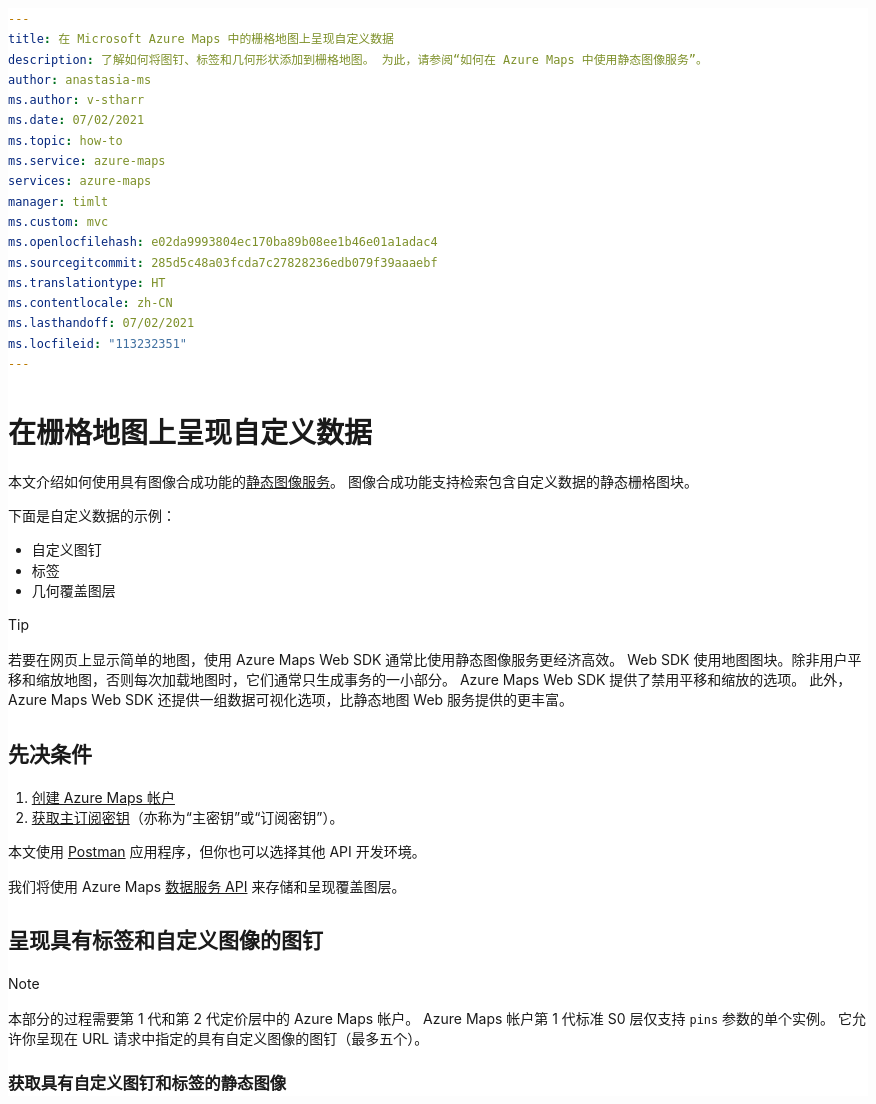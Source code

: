 ```yaml
---
title: 在 Microsoft Azure Maps 中的栅格地图上呈现自定义数据
description: 了解如何将图钉、标签和几何形状添加到栅格地图。 为此，请参阅“如何在 Azure Maps 中使用静态图像服务”。
author: anastasia-ms
ms.author: v-stharr
ms.date: 07/02/2021
ms.topic: how-to
ms.service: azure-maps
services: azure-maps
manager: timlt
ms.custom: mvc
ms.openlocfilehash: e02da9993804ec170ba89b08ee1b46e01a1adac4
ms.sourcegitcommit: 285d5c48a03fcda7c27828236edb079f39aaaebf
ms.translationtype: HT
ms.contentlocale: zh-CN
ms.lasthandoff: 07/02/2021
ms.locfileid: "113232351"
---
```

# <a name="render-custom-data-on-a-raster-map"></a>在栅格地图上呈现自定义数据

本文介绍如何使用具有图像合成功能的[静态图像服务](/rest/api/maps/render/getmapimage)。 图像合成功能支持检索包含自定义数据的静态栅格图块。

下面是自定义数据的示例：

- 自定义图钉
- 标签
- 几何覆盖图层

> [!Tip]
> 若要在网页上显示简单的地图，使用 Azure Maps Web SDK 通常比使用静态图像服务更经济高效。 Web SDK 使用地图图块。除非用户平移和缩放地图，否则每次加载地图时，它们通常只生成事务的一小部分。 Azure Maps Web SDK 提供了禁用平移和缩放的选项。 此外，Azure Maps Web SDK 还提供一组数据可视化选项，比静态地图 Web 服务提供的更丰富。  

## <a name="prerequisites"></a>先决条件

1. [创建 Azure Maps 帐户](quick-demo-map-app.md#create-an-azure-maps-account)
2. [获取主订阅密钥](quick-demo-map-app.md#get-the-primary-key-for-your-account)（亦称为“主密钥”或“订阅密钥”）。

本文使用 [Postman](https://www.postman.com/) 应用程序，但你也可以选择其他 API 开发环境。

我们将使用 Azure Maps [数据服务 API](/rest/api/maps/data) 来存储和呈现覆盖图层。

## <a name="render-pushpins-with-labels-and-a-custom-image"></a>呈现具有标签和自定义图像的图钉

> [!Note]
> 本部分的过程需要第 1 代和第 2 代定价层中的 Azure Maps 帐户。
Azure Maps 帐户第 1 代标准 S0 层仅支持 `pins` 参数的单个实例。 它允许你呈现在 URL 请求中指定的具有自定义图像的图钉（最多五个）。

### <a name="get-static-image-with-custom-pins-and-labels"></a>获取具有自定义图钉和标签的静态图像
